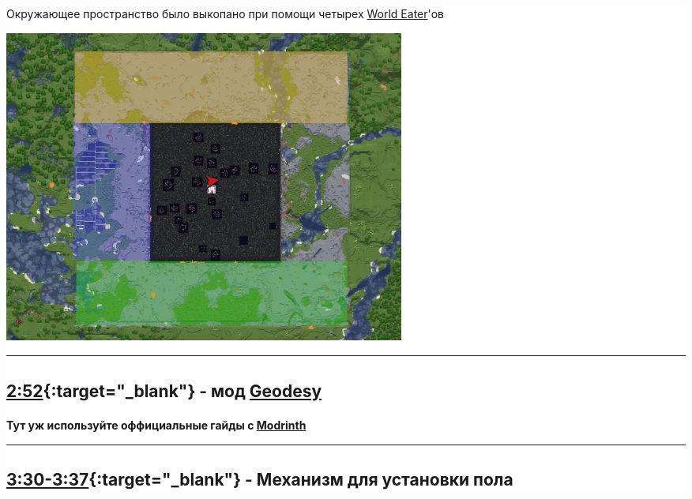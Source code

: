 
Окружающее пространство было выкопано при помощи четырех [World Eater](/Pages/Perimeters/perimeters.html#--world-eater)'ов

<img src="media/am3.png" alt="drawing" width="500"/>

----
## **[2:52](https://youtu.be/YXl0l1Z1U3A?si=aytfZwuLKPcN2USU&t=172){:target="_blank"} - мод [Geodesy](https://modrinth.com/mod/geodesy)**
**Тут уж используйте оффициальные гайды с [Modrinth](https://modrinth.com/mod/geodesy)**

----
## **[3:30-3:37](https://youtu.be/YXl0l1Z1U3A?si=aytfZwuLKPcN2USU&t=210){:target="_blank"} - Механизм для установки пола**
